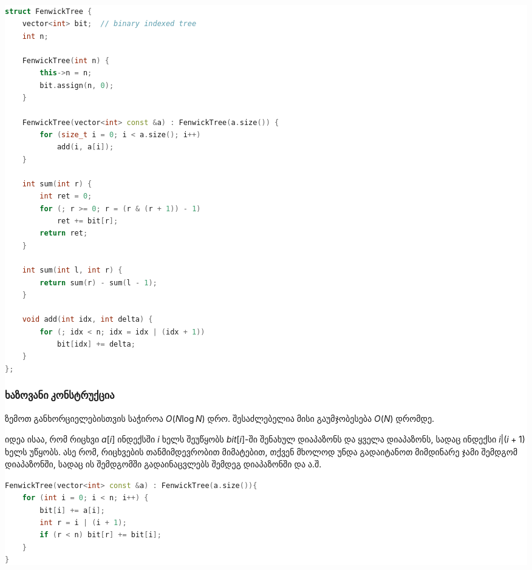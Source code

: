 ```{.cpp file=fenwick_sum}
struct FenwickTree {
    vector<int> bit;  // binary indexed tree
    int n;

    FenwickTree(int n) {
        this->n = n;
        bit.assign(n, 0);
    }

    FenwickTree(vector<int> const &a) : FenwickTree(a.size()) {
        for (size_t i = 0; i < a.size(); i++)
            add(i, a[i]);
    }

    int sum(int r) {
        int ret = 0;
        for (; r >= 0; r = (r & (r + 1)) - 1)
            ret += bit[r];
        return ret;
    }

    int sum(int l, int r) {
        return sum(r) - sum(l - 1);
    }

    void add(int idx, int delta) {
        for (; idx < n; idx = idx | (idx + 1))
            bit[idx] += delta;
    }
};
```

### ხაზოვანი კონსტრუქცია

ზემოთ განხორციელებისთვის საჭიროა $O(N \log N)$ დრო.
შესაძლებელია მისი გაუმჯობესება $O(N)$ დრომდე.

იდეა ისაა, რომ რიცხვი $a[i]$ ინდექსში $i$ ხელს შეუწყობს $bit[i]$-ში შენახულ დიაპაზონს და ყველა დიაპაზონს, სადაც ინდექსი $i | (i + 1)$ ხელს უწყობს.
ასე რომ, რიცხვების თანმიმდევრობით მიმატებით, თქვენ მხოლოდ უნდა გადაიტანოთ მიმდინარე ჯამი შემდგომ დიაპაზონში, სადაც ის შემდგომში გადაინაცვლებს შემდეგ დიაპაზონში და ა.შ.

```cpp
FenwickTree(vector<int> const &a) : FenwickTree(a.size()){
    for (int i = 0; i < n; i++) {
        bit[i] += a[i];
        int r = i | (i + 1);
        if (r < n) bit[r] += bit[i];
    }
}
```

